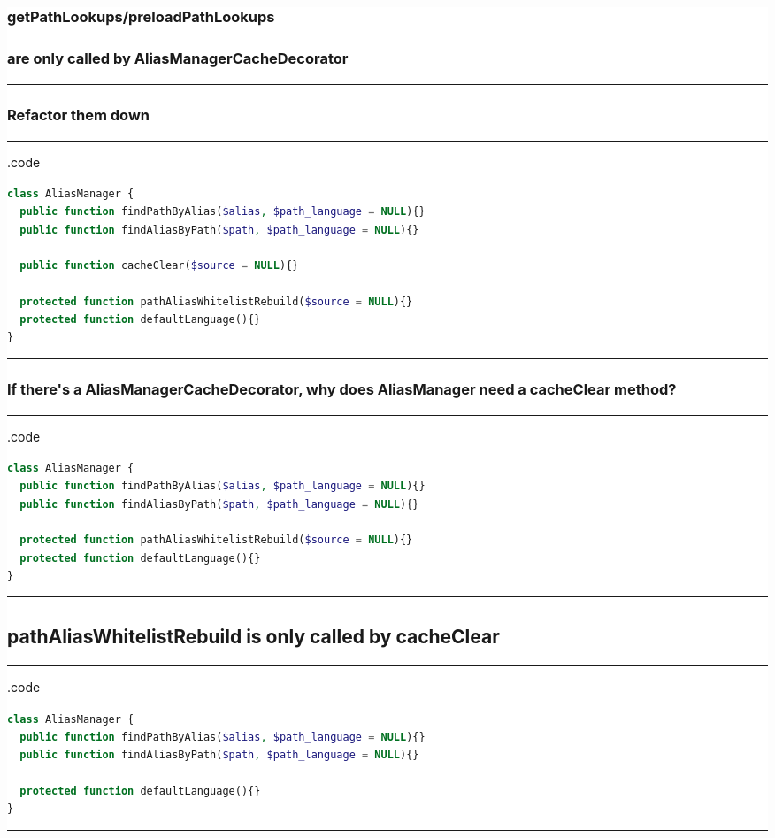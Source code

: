 
### **getPathLookups**/**preloadPathLookups**
### are only called by **AliasManagerCacheDecorator**

---

### Refactor them down

---
.code
```php
class AliasManager {
  public function findPathByAlias($alias, $path_language = NULL){}
  public function findAliasByPath($path, $path_language = NULL){}

  public function cacheClear($source = NULL){}

  protected function pathAliasWhitelistRebuild($source = NULL){}
  protected function defaultLanguage(){}
}
```

---

### If there's a **AliasManagerCacheDecorator**, why does **AliasManager** need a **cacheClear** method?

---
.code
```php
class AliasManager {
  public function findPathByAlias($alias, $path_language = NULL){}
  public function findAliasByPath($path, $path_language = NULL){}

  protected function pathAliasWhitelistRebuild($source = NULL){}
  protected function defaultLanguage(){}
}
```

---

## **pathAliasWhitelistRebuild** is only called by **cacheClear**

---
.code
```php
class AliasManager {
  public function findPathByAlias($alias, $path_language = NULL){}
  public function findAliasByPath($path, $path_language = NULL){}

  protected function defaultLanguage(){}
}
```

---